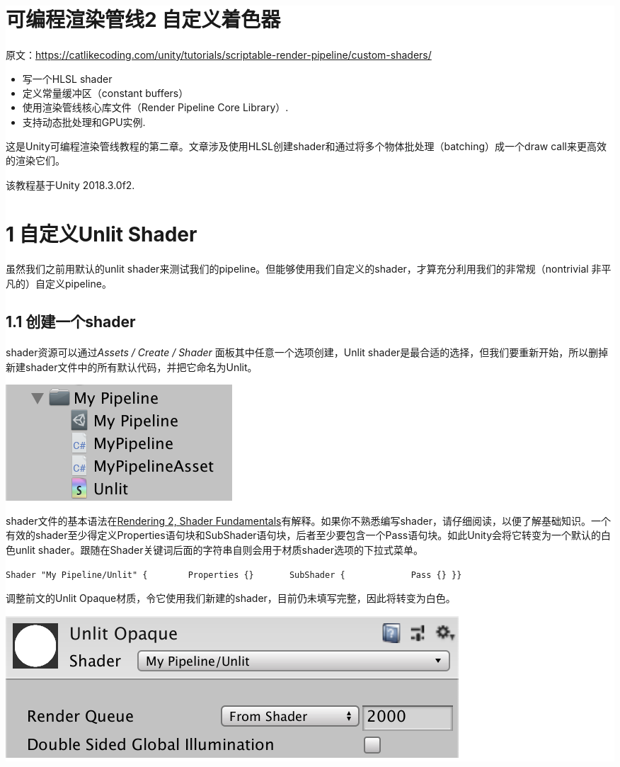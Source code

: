 # 可编程渲染管线2 自定义着色器

原文：https://catlikecoding.com/unity/tutorials/scriptable-render-pipeline/custom-shaders/

- 写一个HLSL shader
- 定义常量缓冲区（constant buffers）
- 使用渲染管线核心库文件（Render Pipeline Core Library）.
- 支持动态批处理和GPU实例.

这是Unity可编程渲染管线教程的第二章。文章涉及使用HLSL创建shader和通过将多个物体批处理（batching）成一个draw call来更高效的渲染它们。

该教程基于Unity 2018.3.0f2.

# 1 自定义Unlit Shader

虽然我们之前用默认的unlit shader来测试我们的pipeline。但能够使用我们自定义的shader，才算充分利用我们的非常规（nontrivial 非平凡的）自定义pipeline。

## 1.1 创建一个shader

shader资源可以通过*Assets / Create / Shader* 面板其中任意一个选项创建，Unlit shader是最合适的选择，但我们要重新开始，所以删掉新建shader文件中的所有默认代码，并把它命名为Unlit。

![img](CustomShader.assets/unlit-shader.png)

shader文件的基本语法在[Rendering 2, Shader Fundamentals](https://catlikecoding.com/unity/tutorials/rendering/part-2/)有解释。如果你不熟悉编写shader，请仔细阅读，以便了解基础知识。一个有效的shader至少得定义Properties语句块和SubShader语句块，后者至少要包含一个Pass语句块。如此Unity会将它转变为一个默认的白色unlit  shader。跟随在Shader关键词后面的字符串自则会用于材质shader选项的下拉式菜单。

```
Shader "My Pipeline/Unlit" {		Properties {}		SubShader {				Pass {}	}}
```

调整前文的Unlit Opaque材质，令它使用我们新建的shader，目前仍未填写完整，因此将转变为白色。 

![img](CustomShader.assets/unlit-opaque-material.png)
